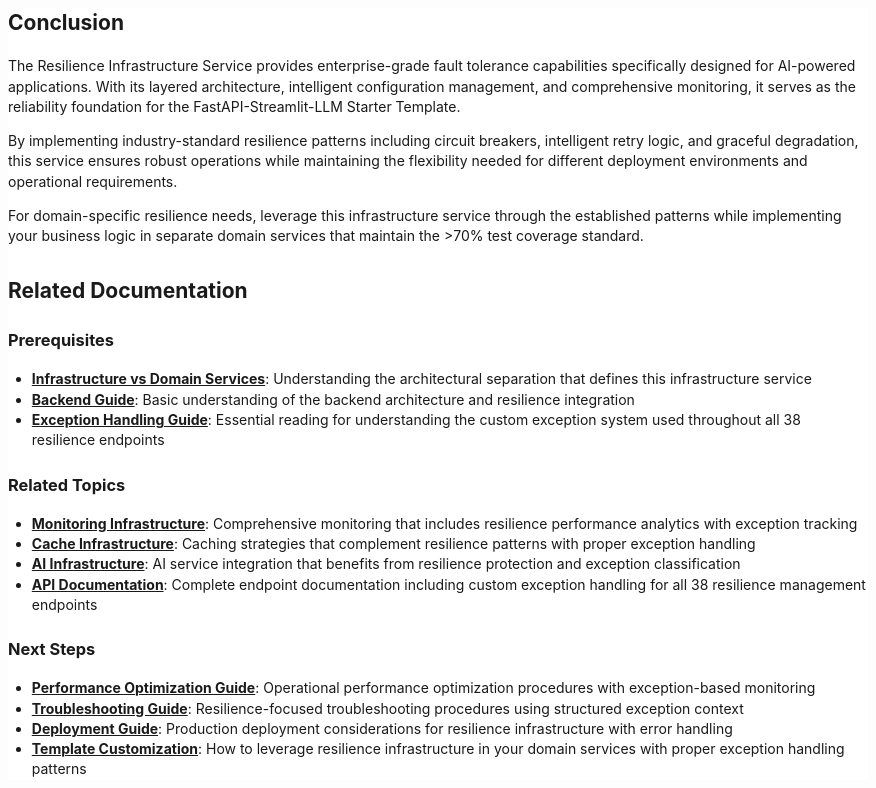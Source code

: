 ## Conclusion

The Resilience Infrastructure Service provides enterprise-grade fault tolerance capabilities specifically designed for AI-powered applications. With its layered architecture, intelligent configuration management, and comprehensive monitoring, it serves as the reliability foundation for the FastAPI-Streamlit-LLM Starter Template.

By implementing industry-standard resilience patterns including circuit breakers, intelligent retry logic, and graceful degradation, this service ensures robust operations while maintaining the flexibility needed for different deployment environments and operational requirements.

For domain-specific resilience needs, leverage this infrastructure service through the established patterns while implementing your business logic in separate domain services that maintain the >70% test coverage standard.

## Related Documentation

### Prerequisites
- **[Infrastructure vs Domain Services](../../reference/key-concepts/INFRASTRUCTURE_VS_DOMAIN.md)**: Understanding the architectural separation that defines this infrastructure service
- **[Backend Guide](../BACKEND.md)**: Basic understanding of the backend architecture and resilience integration
- **[Exception Handling Guide](../developer/EXCEPTION_HANDLING.md)**: Essential reading for understanding the custom exception system used throughout all 38 resilience endpoints

### Related Topics
- **[Monitoring Infrastructure](./MONITORING.md)**: Comprehensive monitoring that includes resilience performance analytics with exception tracking
- **[Cache Infrastructure](./CACHE.md)**: Caching strategies that complement resilience patterns with proper exception handling
- **[AI Infrastructure](./AI.md)**: AI service integration that benefits from resilience protection and exception classification
- **[API Documentation](../API.md)**: Complete endpoint documentation including custom exception handling for all 38 resilience management endpoints

### Next Steps
- **[Performance Optimization Guide](../operations/PERFORMANCE_OPTIMIZATION.md)**: Operational performance optimization procedures with exception-based monitoring
- **[Troubleshooting Guide](../operations/TROUBLESHOOTING.md)**: Resilience-focused troubleshooting procedures using structured exception context
- **[Deployment Guide](../DEPLOYMENT.md)**: Production deployment considerations for resilience infrastructure with error handling
- **[Template Customization](../CUSTOMIZATION.md)**: How to leverage resilience infrastructure in your domain services with proper exception handling patterns